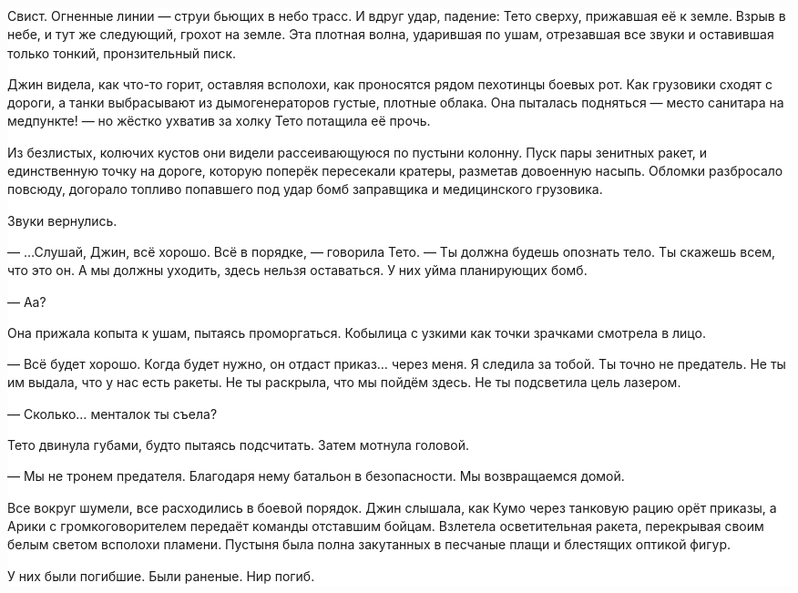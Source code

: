 Свист. Огненные линии — струи бьющих в небо трасс. И вдруг удар, падение: Тето сверху, прижавшая её к земле. Взрыв в небе, и тут же следующий, грохот на земле. Эта плотная волна, ударившая по ушам, отрезавшая все звуки и оставившая только тонкий, пронзительный писк.

Джин видела, как что-то горит, оставляя всполохи, как проносятся рядом пехотинцы боевых рот. Как грузовики сходят с дороги, а танки выбрасывают из дымогенераторов густые, плотные облака. Она пыталась подняться — место санитара на медпункте! — но жёстко ухватив за холку Тето потащила её прочь. 

Из безлистых, колючих кустов они видели рассеивающуюся по пустыни колонну. Пуск пары зенитных ракет, и единственную точку на дороге, которую поперёк пересекали кратеры, разметав довоенную насыпь. Обломки разбросало повсюду, догорало топливо попавшего под удар бомб заправщика и медицинского грузовика.

Звуки вернулись.

— …Слушай, Джин, всё хорошо. Всё в порядке, — говорила Тето. — Ты должна будешь опознать тело. Ты скажешь всем, что это он. А мы должны уходить, здесь нельзя оставаться. У них уйма планирующих бомб.

— Аа?

Она прижала копыта к ушам, пытаясь проморгаться. Кобылица с узкими как точки зрачками смотрела в лицо.

— Всё будет хорошо. Когда будет нужно, он отдаст приказ… через меня. Я следила за тобой. Ты точно не предатель. Не ты им выдала, что у нас есть ракеты. Не ты раскрыла, что мы пойдём здесь. Не ты подсветила цель лазером.

— Сколько… менталок ты съела?

Тето двинула губами, будто пытаясь подсчитать. Затем мотнула головой.

— Мы не тронем предателя. Благодаря нему батальон в безопасности. Мы возвращаемся домой.

Все вокруг шумели, все расходились в боевой порядок. Джин слышала, как Кумо через танковую рацию орёт приказы, а Арики с громкоговорителем передаёт команды отставшим бойцам. Взлетела осветительная ракета, перекрывая своим белым светом всполохи пламени. Пустыня была полна закутанных в песчаные плащи и блестящих оптикой фигур.

У них были погибшие. Были раненые. Нир погиб.
